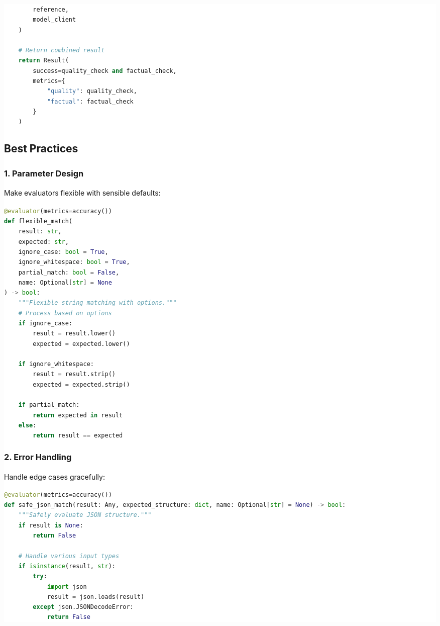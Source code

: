 ```python
        reference,
        model_client
    )

    # Return combined result
    return Result(
        success=quality_check and factual_check,
        metrics={
            "quality": quality_check,
            "factual": factual_check
        }
    )
```

## Best Practices

### 1. Parameter Design

Make evaluators flexible with sensible defaults:

```python
@evaluator(metrics=accuracy())
def flexible_match(
    result: str,
    expected: str,
    ignore_case: bool = True,
    ignore_whitespace: bool = True,
    partial_match: bool = False,
    name: Optional[str] = None
) -> bool:
    """Flexible string matching with options."""
    # Process based on options
    if ignore_case:
        result = result.lower()
        expected = expected.lower()

    if ignore_whitespace:
        result = result.strip()
        expected = expected.strip()

    if partial_match:
        return expected in result
    else:
        return result == expected
```

### 2. Error Handling

Handle edge cases gracefully:

```python
@evaluator(metrics=accuracy())
def safe_json_match(result: Any, expected_structure: dict, name: Optional[str] = None) -> bool:
    """Safely evaluate JSON structure."""
    if result is None:
        return False

    # Handle various input types
    if isinstance(result, str):
        try:
            import json
            result = json.loads(result)
        except json.JSONDecodeError:
            return False
```